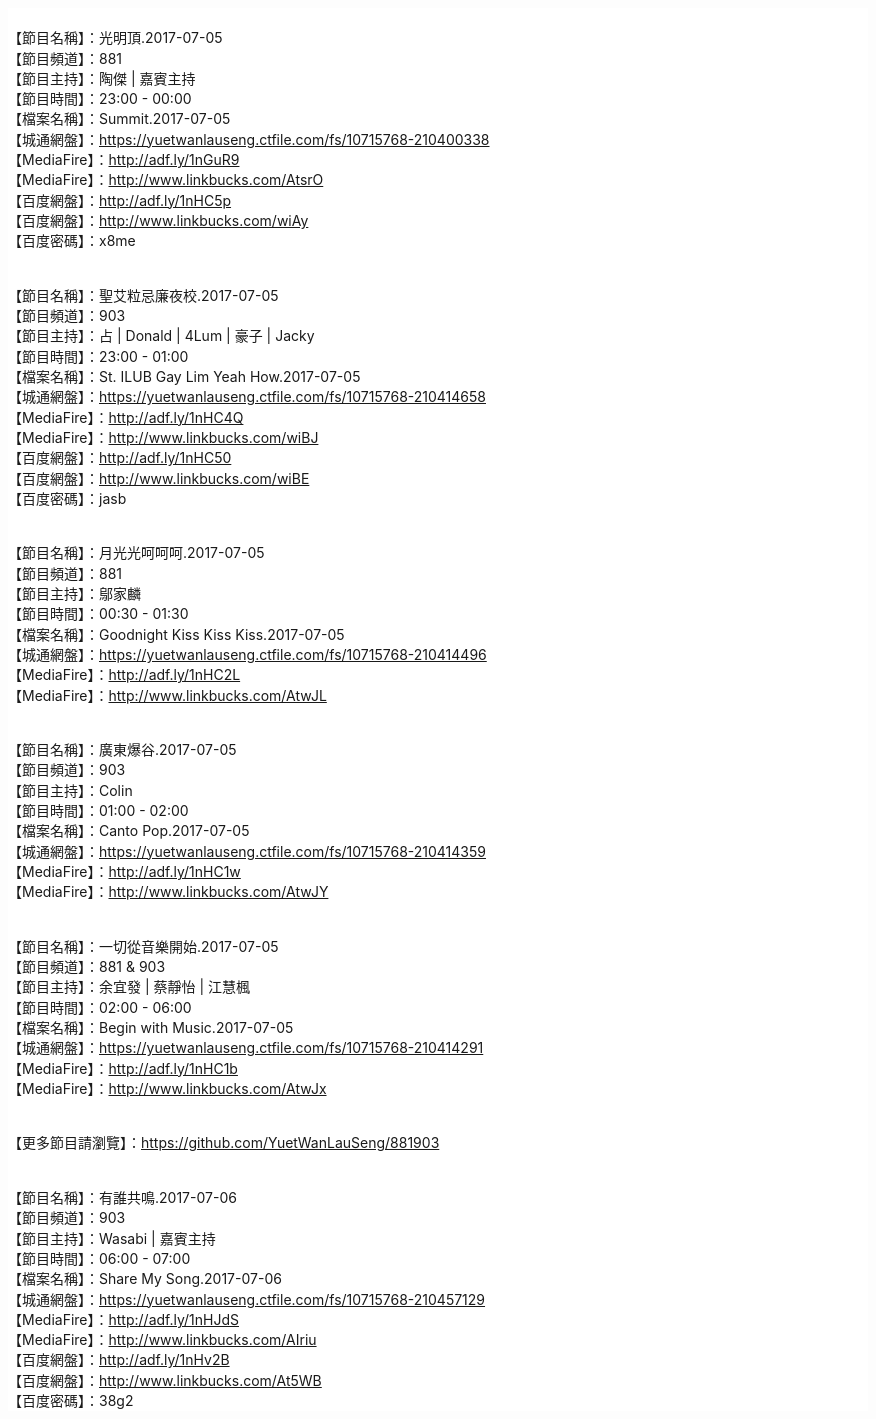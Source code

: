 <br>【節目名稱】：光明頂.2017-07-05
<br>【節目頻道】：881
<br>【節目主持】：陶傑 | 嘉賓主持
<br>【節目時間】：23:00 - 00:00
<br>【檔案名稱】：Summit.2017-07-05
<br>【城通網盤】：https://yuetwanlauseng.ctfile.com/fs/10715768-210400338
<br>【MediaFire】：http://adf.ly/1nGuR9
<br>【MediaFire】：http://www.linkbucks.com/AtsrO
<br>【百度網盤】：http://adf.ly/1nHC5p
<br>【百度網盤】：http://www.linkbucks.com/wiAy
<br>【百度密碼】：x8me

<br>【節目名稱】：聖艾粒忌廉夜校.2017-07-05
<br>【節目頻道】：903
<br>【節目主持】：占 | Donald | 4Lum | 豪子 | Jacky
<br>【節目時間】：23:00 - 01:00
<br>【檔案名稱】：St. ILUB Gay Lim Yeah How.2017-07-05
<br>【城通網盤】：https://yuetwanlauseng.ctfile.com/fs/10715768-210414658
<br>【MediaFire】：http://adf.ly/1nHC4Q
<br>【MediaFire】：http://www.linkbucks.com/wiBJ
<br>【百度網盤】：http://adf.ly/1nHC50
<br>【百度網盤】：http://www.linkbucks.com/wiBE
<br>【百度密碼】：jasb

<br>【節目名稱】：月光光呵呵呵.2017-07-05
<br>【節目頻道】：881
<br>【節目主持】：鄔家麟
<br>【節目時間】：00:30 - 01:30
<br>【檔案名稱】：Goodnight Kiss Kiss Kiss.2017-07-05
<br>【城通網盤】：https://yuetwanlauseng.ctfile.com/fs/10715768-210414496
<br>【MediaFire】：http://adf.ly/1nHC2L
<br>【MediaFire】：http://www.linkbucks.com/AtwJL

<br>【節目名稱】：廣東爆谷.2017-07-05
<br>【節目頻道】：903
<br>【節目主持】：Colin
<br>【節目時間】：01:00 - 02:00
<br>【檔案名稱】：Canto Pop.2017-07-05
<br>【城通網盤】：https://yuetwanlauseng.ctfile.com/fs/10715768-210414359
<br>【MediaFire】：http://adf.ly/1nHC1w
<br>【MediaFire】：http://www.linkbucks.com/AtwJY

<br>【節目名稱】：一切從音樂開始.2017-07-05
<br>【節目頻道】：881 & 903
<br>【節目主持】：余宜發 | 蔡靜怡 | 江慧楓
<br>【節目時間】：02:00 - 06:00
<br>【檔案名稱】：Begin with Music.2017-07-05
<br>【城通網盤】：https://yuetwanlauseng.ctfile.com/fs/10715768-210414291
<br>【MediaFire】：http://adf.ly/1nHC1b
<br>【MediaFire】：http://www.linkbucks.com/AtwJx

<br>【更多節目請瀏覽】：https://github.com/YuetWanLauSeng/881903

<br>【節目名稱】：有誰共鳴.2017-07-06
<br>【節目頻道】：903
<br>【節目主持】：Wasabi | 嘉賓主持
<br>【節目時間】：06:00 - 07:00 
<br>【檔案名稱】：Share My Song.2017-07-06
<br>【城通網盤】：https://yuetwanlauseng.ctfile.com/fs/10715768-210457129
<br>【MediaFire】：http://adf.ly/1nHJdS
<br>【MediaFire】：http://www.linkbucks.com/AIriu
<br>【百度網盤】：http://adf.ly/1nHv2B
<br>【百度網盤】：http://www.linkbucks.com/At5WB
<br>【百度密碼】：38g2
